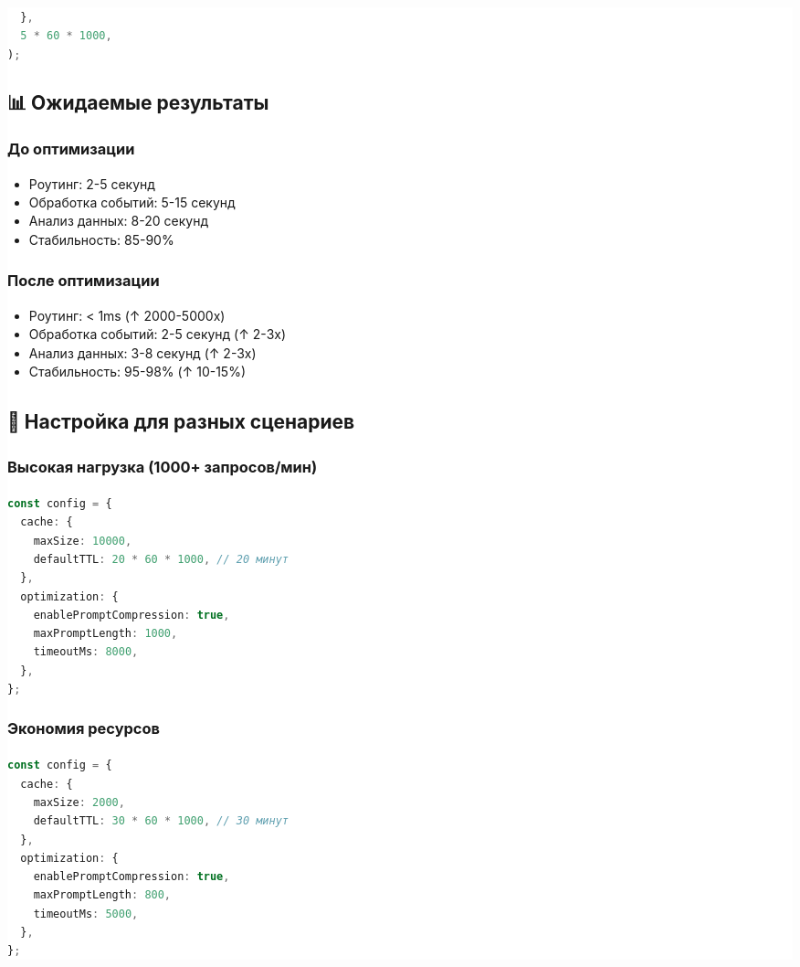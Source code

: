 ```typescript
  },
  5 * 60 * 1000,
);
```

## 📊 Ожидаемые результаты

### До оптимизации

- Роутинг: 2-5 секунд
- Обработка событий: 5-15 секунд
- Анализ данных: 8-20 секунд
- Стабильность: 85-90%

### После оптимизации

- Роутинг: < 1ms (↑ 2000-5000x)
- Обработка событий: 2-5 секунд (↑ 2-3x)
- Анализ данных: 3-8 секунд (↑ 2-3x)
- Стабильность: 95-98% (↑ 10-15%)

## 🔧 Настройка для разных сценариев

### Высокая нагрузка (1000+ запросов/мин)

```typescript
const config = {
  cache: {
    maxSize: 10000,
    defaultTTL: 20 * 60 * 1000, // 20 минут
  },
  optimization: {
    enablePromptCompression: true,
    maxPromptLength: 1000,
    timeoutMs: 8000,
  },
};
```

### Экономия ресурсов

```typescript
const config = {
  cache: {
    maxSize: 2000,
    defaultTTL: 30 * 60 * 1000, // 30 минут
  },
  optimization: {
    enablePromptCompression: true,
    maxPromptLength: 800,
    timeoutMs: 5000,
  },
};
```
